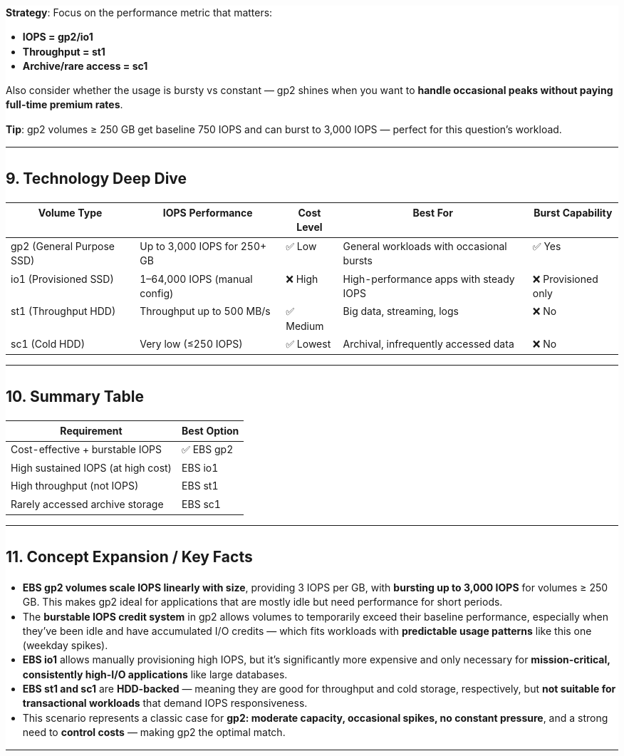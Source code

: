 **Strategy**: Focus on the performance metric that matters:

- **IOPS = gp2/io1**
- **Throughput = st1**
- **Archive/rare access = sc1**

Also consider whether the usage is bursty vs constant — gp2 shines when you want to **handle occasional peaks without paying full-time premium rates**.

**Tip**: gp2 volumes ≥ 250 GB get baseline 750 IOPS and can burst to 3,000 IOPS — perfect for this question’s workload.

---

## 9. Technology Deep Dive

| Volume Type               | IOPS Performance              | Cost Level | Best For                                 | Burst Capability    |
| ------------------------- | ----------------------------- | ---------- | ---------------------------------------- | ------------------- |
| gp2 (General Purpose SSD) | Up to 3,000 IOPS for 250+ GB  | ✅ Low     | General workloads with occasional bursts | ✅ Yes              |
| io1 (Provisioned SSD)     | 1–64,000 IOPS (manual config) | ❌ High    | High-performance apps with steady IOPS   | ❌ Provisioned only |
| st1 (Throughput HDD)      | Throughput up to 500 MB/s     | ✅ Medium  | Big data, streaming, logs                | ❌ No               |
| sc1 (Cold HDD)            | Very low (≤250 IOPS)          | ✅ Lowest  | Archival, infrequently accessed data     | ❌ No               |

---

## 10. Summary Table

| Requirement                        | Best Option |
| ---------------------------------- | ----------- |
| Cost-effective + burstable IOPS    | ✅ EBS gp2  |
| High sustained IOPS (at high cost) | EBS io1     |
| High throughput (not IOPS)         | EBS st1     |
| Rarely accessed archive storage    | EBS sc1     |

---

## 11. Concept Expansion / Key Facts

- **EBS gp2 volumes scale IOPS linearly with size**, providing 3 IOPS per GB, with **bursting up to 3,000 IOPS** for volumes ≥ 250 GB. This makes gp2 ideal for applications that are mostly idle but need performance for short periods.
- The **burstable IOPS credit system** in gp2 allows volumes to temporarily exceed their baseline performance, especially when they’ve been idle and have accumulated I/O credits — which fits workloads with **predictable usage patterns** like this one (weekday spikes).
- **EBS io1** allows manually provisioning high IOPS, but it’s significantly more expensive and only necessary for **mission-critical, consistently high-I/O applications** like large databases.
- **EBS st1 and sc1** are **HDD-backed** — meaning they are good for throughput and cold storage, respectively, but **not suitable for transactional workloads** that demand IOPS responsiveness.
- This scenario represents a classic case for **gp2: moderate capacity, occasional spikes, no constant pressure**, and a strong need to **control costs** — making gp2 the optimal match.

---